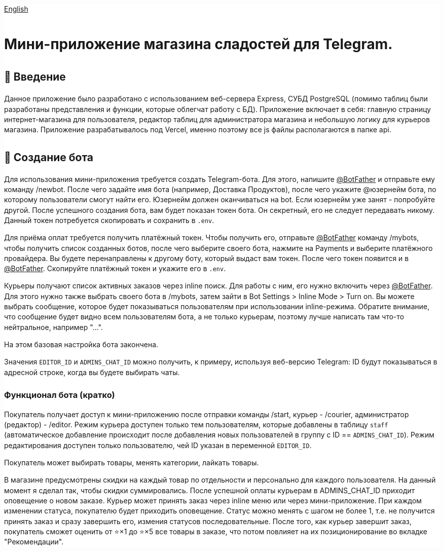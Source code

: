 [English](readme.md)
# Мини-приложение магазина сладостей для Telegram.
## 📖 Введение
Данное приложение было разработано с использованием веб-сервера Express, СУБД PostgreSQL (помимо таблиц были разработаны представления и функции, которые облегчат работу с БД). 
Приложение включает в себя: главную страницу интернет-магазина для пользователя, редактор таблиц для администратора магазина и небольшую логику для курьеров магазина.
Приложение разрабатывалось под Vercel, именно поэтому все js файлы располагаются в папке api. 

## 🤖 Создание бота
Для использования мини-приложения требуется создать Telegram-бота. Для этого, напишите [@BotFather](https://t.me/BotFather) и отправьте ему команду /newbot. После чего задайте имя бота (например, Доставка Продуктов), после чего укажите @юзернейм бота, по которому пользователи смогут найти его. Юзернейм должен оканчиваться на bot. Если юзернейм уже занят - попробуйте другой. После успешного создания бота, вам будет показан токен бота. Он секретный, его не следует передавать никому. Данный токен потребуется скопировать и сохранить в `.env`.

Для приёма оплат требуется получить платёжный токен. Чтобы получить его, отправьте [@BotFather](https://t.me/BotFather) команду /mybots, чтобы получить список созданных ботов, после чего выберите своего бота, нажмите на Payments и выберите платёжного провайдера. Вы будете перенаправлены к другому боту, который выдаст вам токен. После чего токен появится и в [@BotFather](https://t.me/BotFather). Скопируйте платёжный токен и укажите его в `.env`.

Курьеры получают список активных заказов через inline поиск. Для работы с ним, его нужно включить через [@BotFather](https://t.me/BotFather). Для этого нужно также выбрать своего бота в /mybots, затем зайти в Bot Settings > Inline Mode > Turn on. Вы можете выбрать сообщение, которое будет показываться пользователям при использовании inline-режима. Обратите внимание, что сообщение будет видно всем пользователям бота, а не только курьерам, поэтому лучше написать там что-то нейтральное, например "...".

На этом базовая настройка бота закончена. 

Значения `EDITOR_ID` и `ADMINS_CHAT_ID` можно получить, к примеру, используя веб-версию Telegram: ID будут показываться в адресной строке, когда вы будете выбирать чаты. 

### Функционал бота (кратко)
Покупатель получает доступ к мини-приложению после отправки команды /start, курьер - /courier, администратор (редактор) - /editor. Режим курьера доступен только тем пользователям, которые добавлены в таблицу `staff` (автоматическое добавление происходит после добавления новых пользователей в группу с ID == `ADMINS_CHAT_ID`). Режим редактирования доступен только пользователю, чей ID указан в переменной `EDITOR_ID`.

Покупатель может выбирать товары, менять категории, лайкать товары. 

В магазине предусмотрены скидки на каждый товар по отдельности и персонально для каждого пользователя. На данный момент я сделал так, чтобы скидки суммировались. После успешной оплаты курьерам в ADMINS_CHAT_ID приходит оповещение о новом заказе. Курьер может принять заказ через inline меню или через мини-приложение. При каждом изменении статуса, покупателю будет приходить оповещение. Статус можно менять с шагом не более 1, т.е. не получится принять заказ и сразу завершить его, измения статусов последовательные. После того, как курьер завершит заказ, покупатель сможет оценить от ⭐×1 до ⭐×5 все товары в заказе, что потом повлияет на их позиционирование во вкладке "Рекомендации".  
